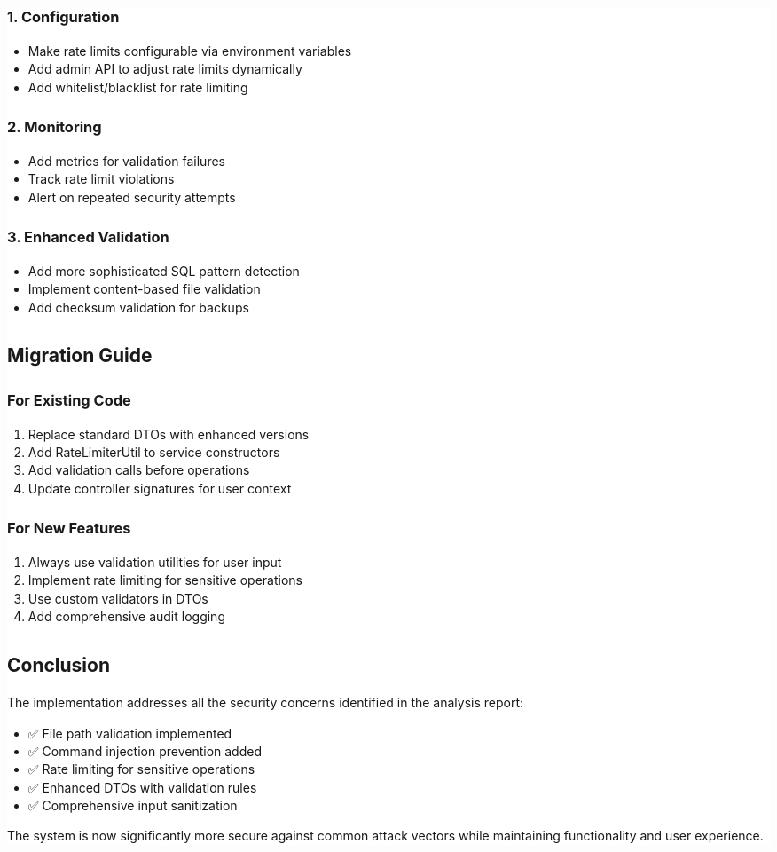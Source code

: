 ### 1. Configuration
- Make rate limits configurable via environment variables
- Add admin API to adjust rate limits dynamically
- Add whitelist/blacklist for rate limiting

### 2. Monitoring
- Add metrics for validation failures
- Track rate limit violations
- Alert on repeated security attempts

### 3. Enhanced Validation
- Add more sophisticated SQL pattern detection
- Implement content-based file validation
- Add checksum validation for backups

## Migration Guide

### For Existing Code
1. Replace standard DTOs with enhanced versions
2. Add RateLimiterUtil to service constructors
3. Add validation calls before operations
4. Update controller signatures for user context

### For New Features
1. Always use validation utilities for user input
2. Implement rate limiting for sensitive operations
3. Use custom validators in DTOs
4. Add comprehensive audit logging

## Conclusion
The implementation addresses all the security concerns identified in the analysis report:
- ✅ File path validation implemented
- ✅ Command injection prevention added
- ✅ Rate limiting for sensitive operations
- ✅ Enhanced DTOs with validation rules
- ✅ Comprehensive input sanitization

The system is now significantly more secure against common attack vectors while maintaining functionality and user experience.